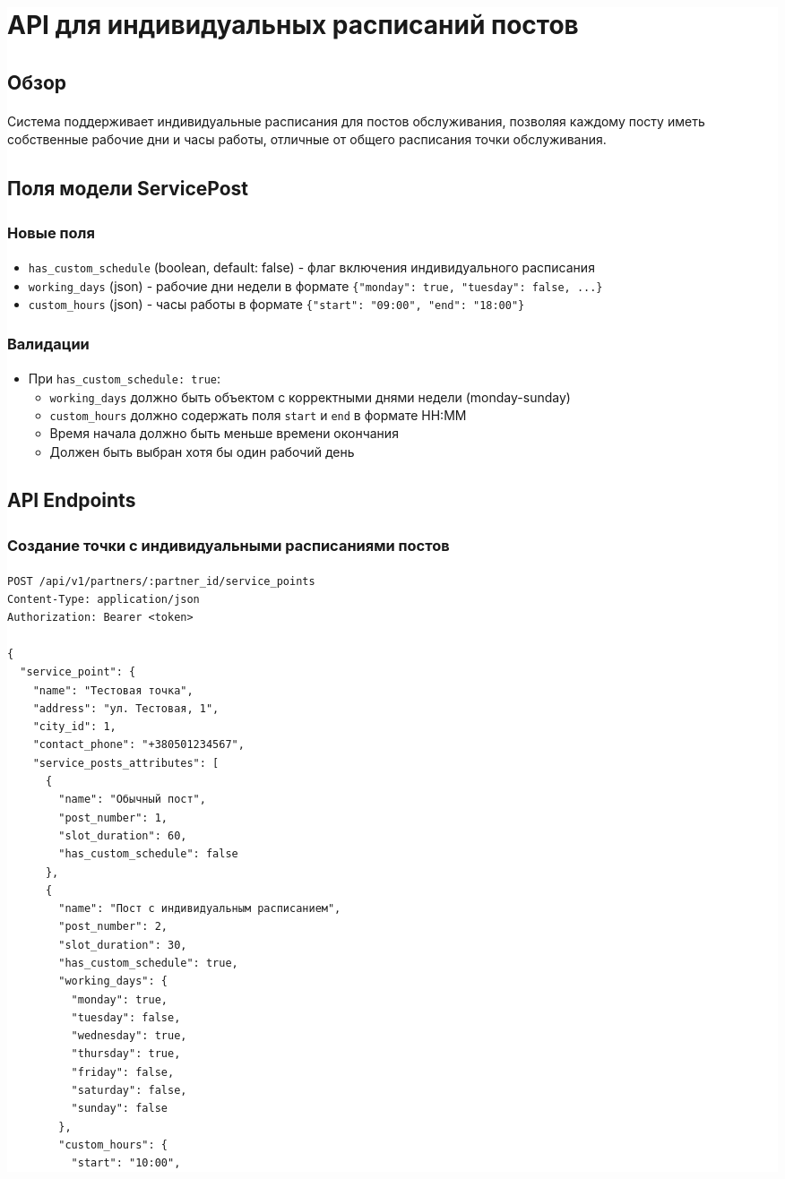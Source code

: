 # API для индивидуальных расписаний постов

## Обзор

Система поддерживает индивидуальные расписания для постов обслуживания, позволяя каждому посту иметь собственные рабочие дни и часы работы, отличные от общего расписания точки обслуживания.

## Поля модели ServicePost

### Новые поля

- `has_custom_schedule` (boolean, default: false) - флаг включения индивидуального расписания
- `working_days` (json) - рабочие дни недели в формате `{"monday": true, "tuesday": false, ...}`
- `custom_hours` (json) - часы работы в формате `{"start": "09:00", "end": "18:00"}`

### Валидации

- При `has_custom_schedule: true`:
  - `working_days` должно быть объектом с корректными днями недели (monday-sunday)
  - `custom_hours` должно содержать поля `start` и `end` в формате HH:MM
  - Время начала должно быть меньше времени окончания
  - Должен быть выбран хотя бы один рабочий день

## API Endpoints

### Создание точки с индивидуальными расписаниями постов

```http
POST /api/v1/partners/:partner_id/service_points
Content-Type: application/json
Authorization: Bearer <token>

{
  "service_point": {
    "name": "Тестовая точка",
    "address": "ул. Тестовая, 1",
    "city_id": 1,
    "contact_phone": "+380501234567",
    "service_posts_attributes": [
      {
        "name": "Обычный пост",
        "post_number": 1,
        "slot_duration": 60,
        "has_custom_schedule": false
      },
      {
        "name": "Пост с индивидуальным расписанием",
        "post_number": 2,
        "slot_duration": 30,
        "has_custom_schedule": true,
        "working_days": {
          "monday": true,
          "tuesday": false,
          "wednesday": true,
          "thursday": true,
          "friday": false,
          "saturday": false,
          "sunday": false
        },
        "custom_hours": {
          "start": "10:00",
```
